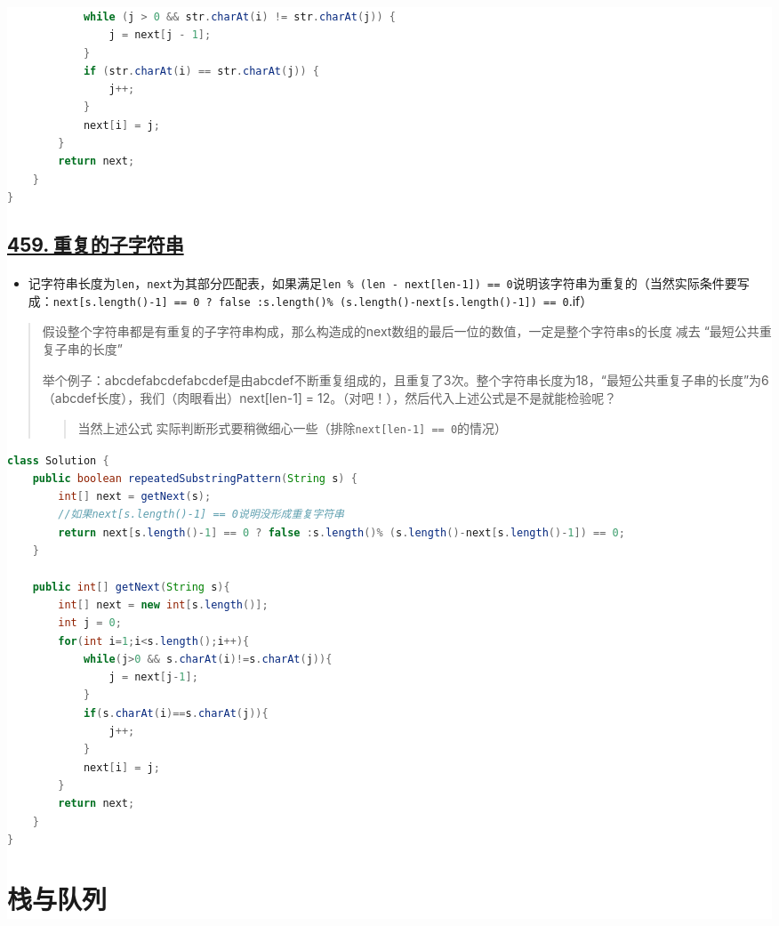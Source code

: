 ```java
            while (j > 0 && str.charAt(i) != str.charAt(j)) {
                j = next[j - 1];
            }
            if (str.charAt(i) == str.charAt(j)) {
                j++;
            }
            next[i] = j;
        }
        return next;
    }
}
```

## [459. 重复的子字符串](https://leetcode.cn/problems/repeated-substring-pattern/)

- 记字符串长度为`len`，`next`为其部分匹配表，如果满足`len % (len - next[len-1]) == 0`说明该字符串为重复的（当然实际条件要写成：`next[s.length()-1] == 0 ? false :s.length()% (s.length()-next[s.length()-1]) == 0`.if）

> 假设整个字符串都是有重复的子字符串构成，那么构造成的next数组的最后一位的数值，一定是整个字符串s的长度 减去 “最短公共重复子串的长度”
>
> 举个例子：abcdefabcdefabcdef是由abcdef不断重复组成的，且重复了3次。整个字符串长度为18，“最短公共重复子串的长度”为6（abcdef长度），我们（肉眼看出）next[len-1] = 12。（对吧！），然后代入上述公式是不是就能检验呢？
>
> > 当然上述公式 实际判断形式要稍微细心一些（排除`next[len-1] == 0`的情况）

```java
class Solution {
    public boolean repeatedSubstringPattern(String s) {
        int[] next = getNext(s);
        //如果next[s.length()-1] == 0说明没形成重复字符串
        return next[s.length()-1] == 0 ? false :s.length()% (s.length()-next[s.length()-1]) == 0;
    }

    public int[] getNext(String s){
        int[] next = new int[s.length()];
        int j = 0;
        for(int i=1;i<s.length();i++){
            while(j>0 && s.charAt(i)!=s.charAt(j)){
                j = next[j-1];
            }
            if(s.charAt(i)==s.charAt(j)){
                j++;
            }
            next[i] = j;
        }
        return next;
    }   
}
```

# 栈与队列

